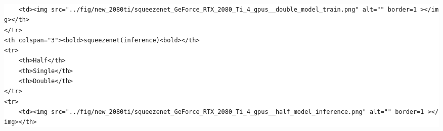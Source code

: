         <td><img src="../fig/new_2080ti/squeezenet_GeForce_RTX_2080_Ti_4_gpus__double_model_train.png" alt="" border=1 ></img></th>
    </tr>
    <th colspan="3"><bold>squeezenet(inference)<bold></th> 
    <tr>
        <th>Half</th>
        <th>Single</th>
        <th>Double</th>
    </tr>
    <tr>
        <td><img src="../fig/new_2080ti/squeezenet_GeForce_RTX_2080_Ti_4_gpus__half_model_inference.png" alt="" border=1 ></img></th>